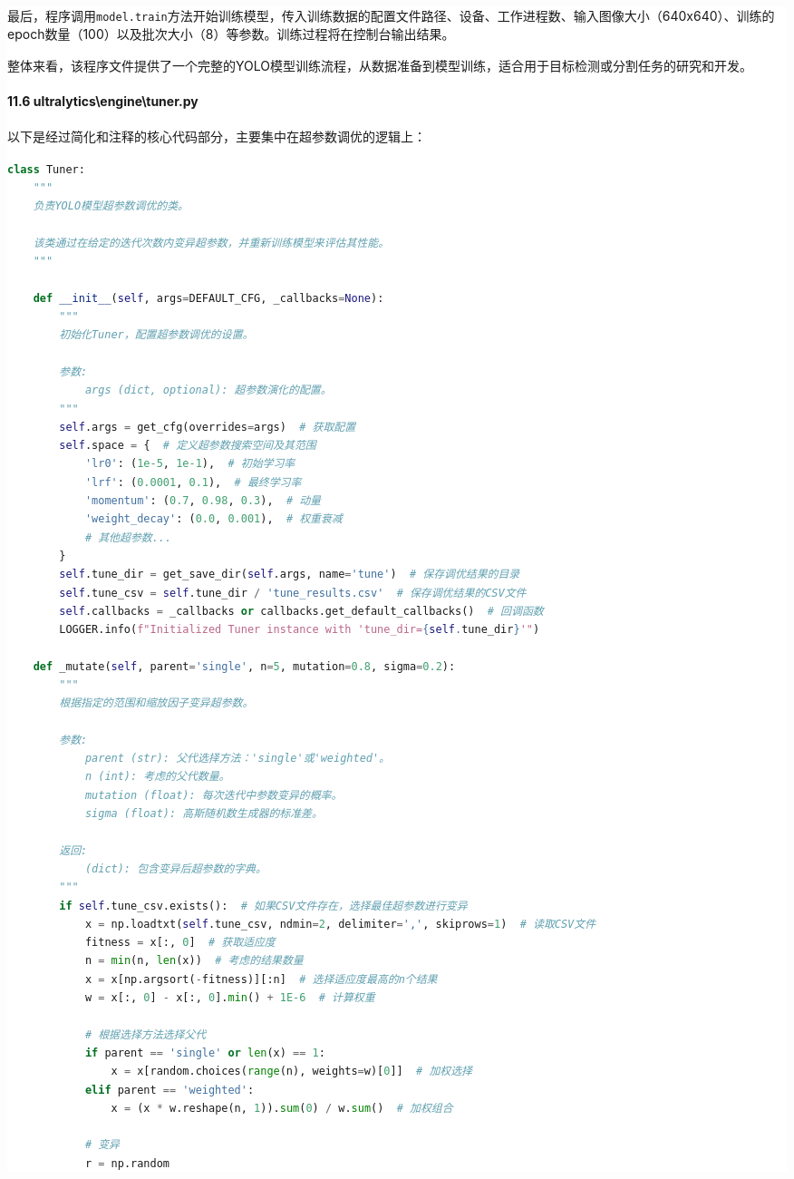 最后，程序调用`model.train`方法开始训练模型，传入训练数据的配置文件路径、设备、工作进程数、输入图像大小（640x640）、训练的epoch数量（100）以及批次大小（8）等参数。训练过程将在控制台输出结果。

整体来看，该程序文件提供了一个完整的YOLO模型训练流程，从数据准备到模型训练，适合用于目标检测或分割任务的研究和开发。

#### 11.6 ultralytics\engine\tuner.py

以下是经过简化和注释的核心代码部分，主要集中在超参数调优的逻辑上：

```python
class Tuner:
    """
    负责YOLO模型超参数调优的类。

    该类通过在给定的迭代次数内变异超参数，并重新训练模型来评估其性能。
    """

    def __init__(self, args=DEFAULT_CFG, _callbacks=None):
        """
        初始化Tuner，配置超参数调优的设置。

        参数:
            args (dict, optional): 超参数演化的配置。
        """
        self.args = get_cfg(overrides=args)  # 获取配置
        self.space = {  # 定义超参数搜索空间及其范围
            'lr0': (1e-5, 1e-1),  # 初始学习率
            'lrf': (0.0001, 0.1),  # 最终学习率
            'momentum': (0.7, 0.98, 0.3),  # 动量
            'weight_decay': (0.0, 0.001),  # 权重衰减
            # 其他超参数...
        }
        self.tune_dir = get_save_dir(self.args, name='tune')  # 保存调优结果的目录
        self.tune_csv = self.tune_dir / 'tune_results.csv'  # 保存调优结果的CSV文件
        self.callbacks = _callbacks or callbacks.get_default_callbacks()  # 回调函数
        LOGGER.info(f"Initialized Tuner instance with 'tune_dir={self.tune_dir}'")

    def _mutate(self, parent='single', n=5, mutation=0.8, sigma=0.2):
        """
        根据指定的范围和缩放因子变异超参数。

        参数:
            parent (str): 父代选择方法：'single'或'weighted'。
            n (int): 考虑的父代数量。
            mutation (float): 每次迭代中参数变异的概率。
            sigma (float): 高斯随机数生成器的标准差。

        返回:
            (dict): 包含变异后超参数的字典。
        """
        if self.tune_csv.exists():  # 如果CSV文件存在，选择最佳超参数进行变异
            x = np.loadtxt(self.tune_csv, ndmin=2, delimiter=',', skiprows=1)  # 读取CSV文件
            fitness = x[:, 0]  # 获取适应度
            n = min(n, len(x))  # 考虑的结果数量
            x = x[np.argsort(-fitness)][:n]  # 选择适应度最高的n个结果
            w = x[:, 0] - x[:, 0].min() + 1E-6  # 计算权重

            # 根据选择方法选择父代
            if parent == 'single' or len(x) == 1:
                x = x[random.choices(range(n), weights=w)[0]]  # 加权选择
            elif parent == 'weighted':
                x = (x * w.reshape(n, 1)).sum(0) / w.sum()  # 加权组合

            # 变异
            r = np.random
```